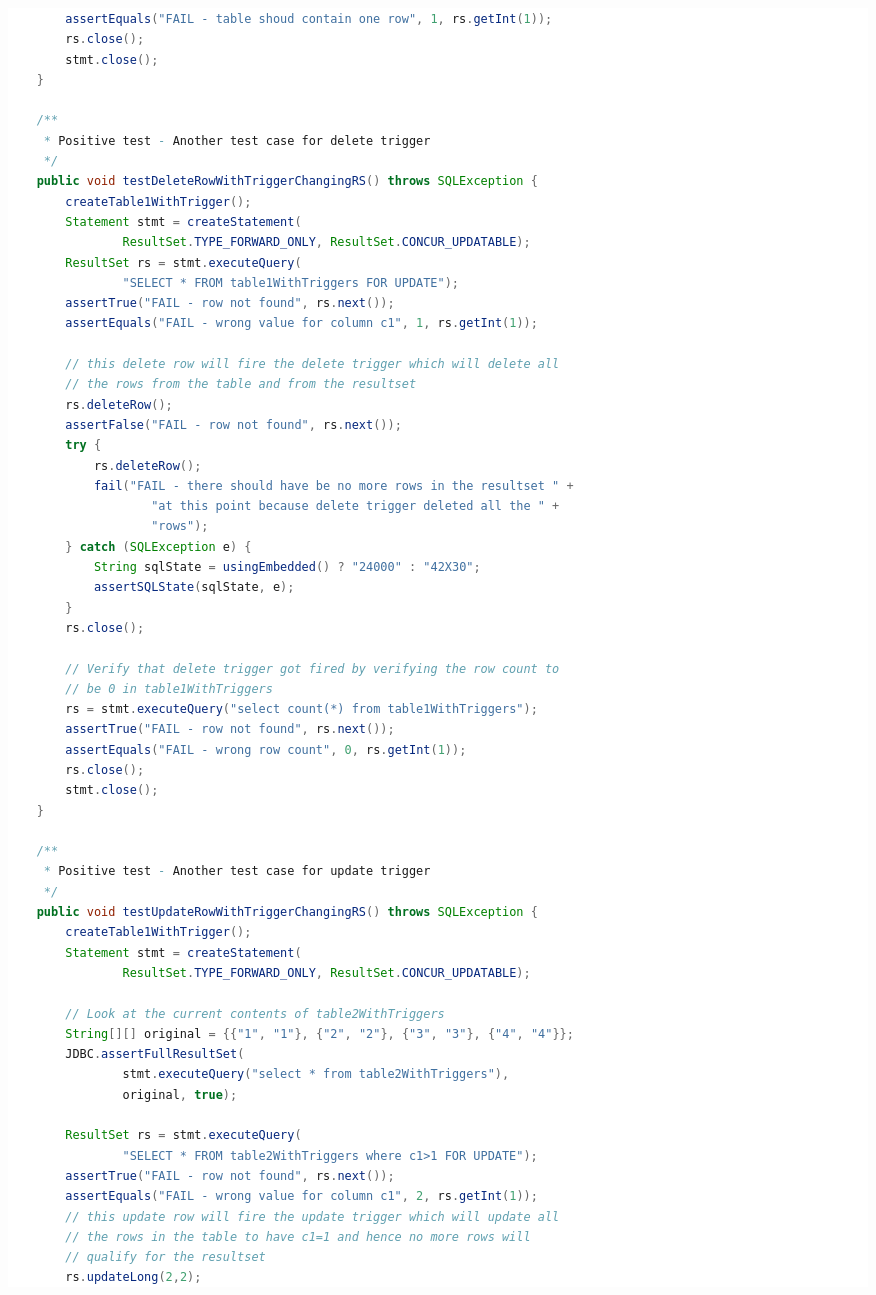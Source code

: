 ```java
        assertEquals("FAIL - table shoud contain one row", 1, rs.getInt(1));
        rs.close();
        stmt.close();
    }
    
    /**
     * Positive test - Another test case for delete trigger
     */
    public void testDeleteRowWithTriggerChangingRS() throws SQLException {
        createTable1WithTrigger();
        Statement stmt = createStatement(
                ResultSet.TYPE_FORWARD_ONLY, ResultSet.CONCUR_UPDATABLE);
        ResultSet rs = stmt.executeQuery(
                "SELECT * FROM table1WithTriggers FOR UPDATE");
        assertTrue("FAIL - row not found", rs.next());
        assertEquals("FAIL - wrong value for column c1", 1, rs.getInt(1));
        
        // this delete row will fire the delete trigger which will delete all
        // the rows from the table and from the resultset
        rs.deleteRow();
        assertFalse("FAIL - row not found", rs.next());
        try {           
            rs.deleteRow();
            fail("FAIL - there should have be no more rows in the resultset " +
                    "at this point because delete trigger deleted all the " +
                    "rows");
        } catch (SQLException e) {
            String sqlState = usingEmbedded() ? "24000" : "42X30";
            assertSQLState(sqlState, e);
        }
        rs.close();
        
        // Verify that delete trigger got fired by verifying the row count to
        // be 0 in table1WithTriggers
        rs = stmt.executeQuery("select count(*) from table1WithTriggers");
        assertTrue("FAIL - row not found", rs.next());
        assertEquals("FAIL - wrong row count", 0, rs.getInt(1));
        rs.close();
        stmt.close();
    }
    
    /**
     * Positive test - Another test case for update trigger
     */
    public void testUpdateRowWithTriggerChangingRS() throws SQLException {
        createTable1WithTrigger();
        Statement stmt = createStatement(
                ResultSet.TYPE_FORWARD_ONLY, ResultSet.CONCUR_UPDATABLE);
        
        // Look at the current contents of table2WithTriggers
        String[][] original = {{"1", "1"}, {"2", "2"}, {"3", "3"}, {"4", "4"}};
        JDBC.assertFullResultSet(
                stmt.executeQuery("select * from table2WithTriggers"),
                original, true);
        
        ResultSet rs = stmt.executeQuery(
                "SELECT * FROM table2WithTriggers where c1>1 FOR UPDATE");
        assertTrue("FAIL - row not found", rs.next());
        assertEquals("FAIL - wrong value for column c1", 2, rs.getInt(1));
        // this update row will fire the update trigger which will update all
        // the rows in the table to have c1=1 and hence no more rows will
        // qualify for the resultset
        rs.updateLong(2,2);
```